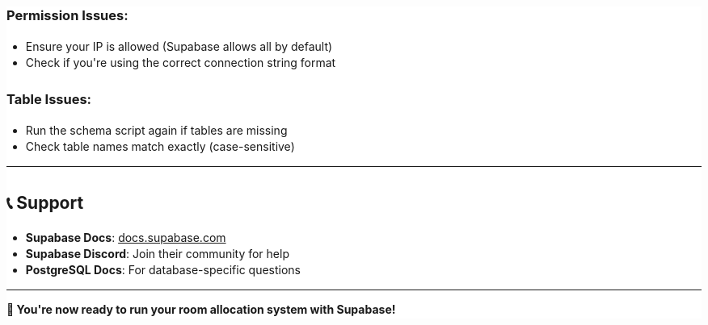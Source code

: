### Permission Issues:
- Ensure your IP is allowed (Supabase allows all by default)
- Check if you're using the correct connection string format

### Table Issues:
- Run the schema script again if tables are missing
- Check table names match exactly (case-sensitive)

---

## 📞 Support

- **Supabase Docs**: [docs.supabase.com](https://docs.supabase.com)
- **Supabase Discord**: Join their community for help
- **PostgreSQL Docs**: For database-specific questions

---

**🎉 You're now ready to run your room allocation system with Supabase!**
